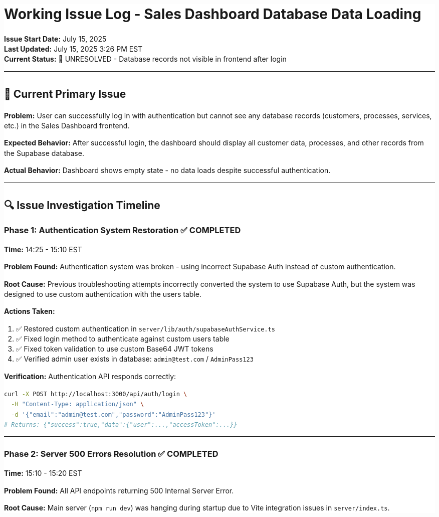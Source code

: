 # Working Issue Log - Sales Dashboard Database Data Loading

**Issue Start Date:** July 15, 2025  
**Last Updated:** July 15, 2025 3:26 PM EST  
**Current Status:** 🔴 UNRESOLVED - Database records not visible in frontend after login  

---

## 🎯 Current Primary Issue

**Problem:** User can successfully log in with authentication but cannot see any database records (customers, processes, services, etc.) in the Sales Dashboard frontend.

**Expected Behavior:** After successful login, the dashboard should display all customer data, processes, and other records from the Supabase database.

**Actual Behavior:** Dashboard shows empty state - no data loads despite successful authentication.

---

## 🔍 Issue Investigation Timeline

### Phase 1: Authentication System Restoration ✅ COMPLETED
**Time:** 14:25 - 15:10 EST

**Problem Found:** Authentication system was broken - using incorrect Supabase Auth instead of custom authentication.

**Root Cause:** Previous troubleshooting attempts incorrectly converted the system to use Supabase Auth, but the system was designed to use custom authentication with the users table.

**Actions Taken:**
1. ✅ Restored custom authentication in `server/lib/auth/supabaseAuthService.ts`
2. ✅ Fixed login method to authenticate against custom users table
3. ✅ Fixed token validation to use custom Base64 JWT tokens
4. ✅ Verified admin user exists in database: `admin@test.com` / `AdminPass123`

**Verification:** Authentication API responds correctly:
```bash
curl -X POST http://localhost:3000/api/auth/login \
  -H "Content-Type: application/json" \
  -d '{"email":"admin@test.com","password":"AdminPass123"}'
# Returns: {"success":true,"data":{"user":...,"accessToken":...}}
```

---

### Phase 2: Server 500 Errors Resolution ✅ COMPLETED
**Time:** 15:10 - 15:20 EST

**Problem Found:** All API endpoints returning 500 Internal Server Error.

**Root Cause:** Main server (`npm run dev`) was hanging during startup due to Vite integration issues in `server/index.ts`.
